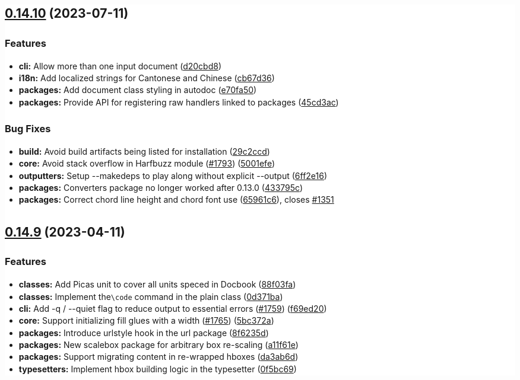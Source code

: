## [0.14.10](https://github.com/sile-typesetter/sile/compare/v0.14.9...v0.14.10) (2023-07-11)


### Features

* **cli:** Allow more than one input document ([d20cbd8](https://github.com/sile-typesetter/sile/commit/d20cbd8a0b7a197ca87ca1dd1a39640fa746e301))
* **i18n:** Add localized strings for Cantonese and Chinese ([cb67d36](https://github.com/sile-typesetter/sile/commit/cb67d3686117258adaca546298063d23c66135f9))
* **packages:** Add document class styling in autodoc ([e70fa50](https://github.com/sile-typesetter/sile/commit/e70fa509673c32977a1e1f0545373229198c8aa8))
* **packages:** Provide API for registering raw handlers linked to packages ([45cd3ac](https://github.com/sile-typesetter/sile/commit/45cd3ac96acbe3f2dd572ce0c3c72c7599090e6b))


### Bug Fixes

* **build:** Avoid build artifacts being listed for installation ([29c2ccd](https://github.com/sile-typesetter/sile/commit/29c2ccd227774caa4accb90bb0d23825aafccfd1))
* **core:** Avoid stack overflow in Harfbuzz module ([#1793](https://github.com/sile-typesetter/sile/issues/1793)) ([5001efe](https://github.com/sile-typesetter/sile/commit/5001efe0cfeb421ce5796f8303bf046bb68c8326))
* **outputters:** Setup --makedeps to play along without explicit --output ([6ff2e16](https://github.com/sile-typesetter/sile/commit/6ff2e16f24224bc2781edc38be8cb9e1418fb30e))
* **packages:** Converters package no longer worked after 0.13.0 ([433795c](https://github.com/sile-typesetter/sile/commit/433795c3979688469a098a9966a595a4b0d34818))
* **packages:** Correct chord line height and chord font use ([65961c6](https://github.com/sile-typesetter/sile/commit/65961c6629244817220bac8a6f386a9a738b7f0b)), closes [#1351](https://github.com/sile-typesetter/sile/issues/1351)

## [0.14.9](https://github.com/sile-typesetter/sile/compare/v0.14.8...v0.14.9) (2023-04-11)


### Features

* **classes:** Add Picas unit to cover all units speced in Docbook ([88f03fa](https://github.com/sile-typesetter/sile/commit/88f03fa9cbc4595d62d9545f15c17aa9b2eaea2e))
* **classes:** Implement the`\code` command in the plain class ([0d371ba](https://github.com/sile-typesetter/sile/commit/0d371ba816ca3976c7a6df23dc7136aa2406c01c))
* **cli:** Add -q / --quiet flag to reduce output to essential errors ([#1759](https://github.com/sile-typesetter/sile/issues/1759)) ([f69ed20](https://github.com/sile-typesetter/sile/commit/f69ed2092c352513db699e7247db77f4f766d8d1))
* **core:** Support initializing fill glues with a width ([#1765](https://github.com/sile-typesetter/sile/issues/1765)) ([5bc372a](https://github.com/sile-typesetter/sile/commit/5bc372ac66174a0cd3c15930a73e20825621e250))
* **packages:** Introduce urlstyle hook in the url package ([8f6235d](https://github.com/sile-typesetter/sile/commit/8f6235d0e995b3f684fc5ba9f4646494800fb37a))
* **packages:** New scalebox package for arbitrary box re-scaling ([a11f61e](https://github.com/sile-typesetter/sile/commit/a11f61e6aeaa306652a506a652edd94a0a319c23))
* **packages:** Support migrating content in re-wrapped hboxes ([da3ab6d](https://github.com/sile-typesetter/sile/commit/da3ab6d73e267c448fac7f17e650a4feaeb1c577))
* **typesetters:** Implement hbox building logic in the typesetter ([0f5bc69](https://github.com/sile-typesetter/sile/commit/0f5bc69981140553374ae2c5cc30f0fff913cf61))

